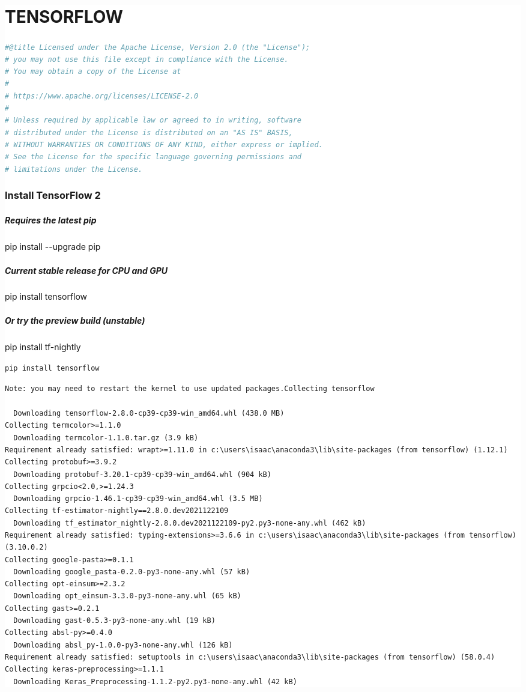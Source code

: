 
 

 

# TENSORFLOW


```python
#@title Licensed under the Apache License, Version 2.0 (the "License");
# you may not use this file except in compliance with the License.
# You may obtain a copy of the License at
#
# https://www.apache.org/licenses/LICENSE-2.0
#
# Unless required by applicable law or agreed to in writing, software
# distributed under the License is distributed on an "AS IS" BASIS,
# WITHOUT WARRANTIES OR CONDITIONS OF ANY KIND, either express or implied.
# See the License for the specific language governing permissions and
# limitations under the License.
```

 

 

 

 ### Install TensorFlow 2 
 ##### Requires the latest pip
pip install --upgrade pip

##### Current stable release for CPU and GPU
pip install tensorflow

##### Or try the preview build (unstable)
pip install tf-nightly



```python
pip install tensorflow
```

    Note: you may need to restart the kernel to use updated packages.Collecting tensorflow
    
      Downloading tensorflow-2.8.0-cp39-cp39-win_amd64.whl (438.0 MB)
    Collecting termcolor>=1.1.0
      Downloading termcolor-1.1.0.tar.gz (3.9 kB)
    Requirement already satisfied: wrapt>=1.11.0 in c:\users\isaac\anaconda3\lib\site-packages (from tensorflow) (1.12.1)
    Collecting protobuf>=3.9.2
      Downloading protobuf-3.20.1-cp39-cp39-win_amd64.whl (904 kB)
    Collecting grpcio<2.0,>=1.24.3
      Downloading grpcio-1.46.1-cp39-cp39-win_amd64.whl (3.5 MB)
    Collecting tf-estimator-nightly==2.8.0.dev2021122109
      Downloading tf_estimator_nightly-2.8.0.dev2021122109-py2.py3-none-any.whl (462 kB)
    Requirement already satisfied: typing-extensions>=3.6.6 in c:\users\isaac\anaconda3\lib\site-packages (from tensorflow) (3.10.0.2)
    Collecting google-pasta>=0.1.1
      Downloading google_pasta-0.2.0-py3-none-any.whl (57 kB)
    Collecting opt-einsum>=2.3.2
      Downloading opt_einsum-3.3.0-py3-none-any.whl (65 kB)
    Collecting gast>=0.2.1
      Downloading gast-0.5.3-py3-none-any.whl (19 kB)
    Collecting absl-py>=0.4.0
      Downloading absl_py-1.0.0-py3-none-any.whl (126 kB)
    Requirement already satisfied: setuptools in c:\users\isaac\anaconda3\lib\site-packages (from tensorflow) (58.0.4)
    Collecting keras-preprocessing>=1.1.1
      Downloading Keras_Preprocessing-1.1.2-py2.py3-none-any.whl (42 kB)